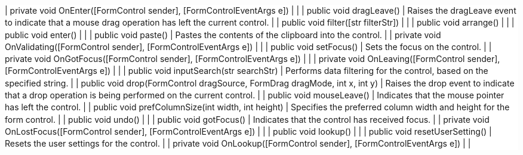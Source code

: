 | private void OnEnter(\[FormControl sender\], \[FormControlEventArgs e\])                                            |                                                                                                                                                                         |
| public void dragLeave()                                                                                             | Raises the dragLeave event to indicate that a mouse drag operation has left the current control.                                                                        |
| public void filter(\[str filterStr\])                                                                               |                                                                                                                                                                         |
| public void arrange()                                                                                               |                                                                                                                                                                         |
| public void enter()                                                                                                 |                                                                                                                                                                         |
| public void paste()                                                                                                 | Pastes the contents of the clipboard into the control.                                                                                                                  |
| private void OnValidating(\[FormControl sender\], \[FormControlEventArgs e\])                                       |                                                                                                                                                                         |
| public void setFocus()                                                                                              | Sets the focus on the control.                                                                                                                                          |
| private void OnGotFocus(\[FormControl sender\], \[FormControlEventArgs e\])                                         |                                                                                                                                                                         |
| private void OnLeaving(\[FormControl sender\], \[FormControlEventArgs e\])                                          |                                                                                                                                                                         |
| public void inputSearch(str searchStr)                                                                              | Performs data filtering for the control, based on the specified string.                                                                                                 |
| public void drop(FormControl dragSource, FormDrag dragMode, int x, int y)                                           | Raises the drop event to indicate that a drop operation is being performed on the current control.                                                                      |
| public void mouseLeave()                                                                                            | Indicates that the mouse pointer has left the control.                                                                                                                  |
| public void prefColumnSize(int width, int height)                                                                   | Specifies the preferred column width and height for the form control.                                                                                                   |
| public void undo()                                                                                                  |                                                                                                                                                                         |
| public void gotFocus()                                                                                              | Indicates that the control has received focus.                                                                                                                          |
| private void OnLostFocus(\[FormControl sender\], \[FormControlEventArgs e\])                                        |                                                                                                                                                                         |
| public void lookup()                                                                                                |                                                                                                                                                                         |
| public void resetUserSetting()                                                                                      | Resets the user settings for the control.                                                                                                                               |
| private void OnLookup(\[FormControl sender\], \[FormControlEventArgs e\])                                           |                                                                                                                                                                         |